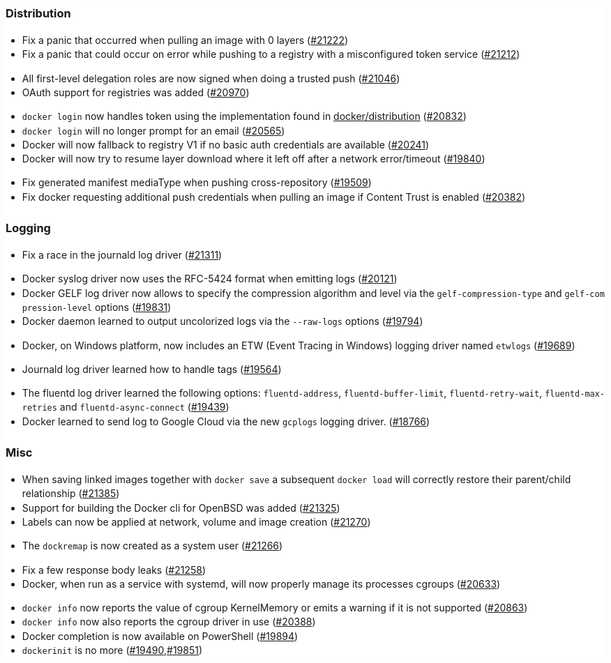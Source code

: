 ### Distribution

- Fix a panic that occurred when pulling an image with 0 layers ([#21222](https://github.com/ellcrys/docker/pull/21222))
- Fix a panic that could occur on error while pushing to a registry with a misconfigured token service ([#21212](https://github.com/ellcrys/docker/pull/21212))
+ All first-level delegation roles are now signed when doing a trusted push ([#21046](https://github.com/ellcrys/docker/pull/21046))
+ OAuth support for registries was added ([#20970](https://github.com/ellcrys/docker/pull/20970))
* `docker login` now handles token using the implementation found in [docker/distribution](https://github.com/docker/distribution) ([#20832](https://github.com/ellcrys/docker/pull/20832))
* `docker login` will no longer prompt for an email ([#20565](https://github.com/ellcrys/docker/pull/20565))
* Docker will now fallback to registry V1 if no basic auth credentials are available ([#20241](https://github.com/ellcrys/docker/pull/20241))
* Docker will now try to resume layer download where it left off after a network error/timeout ([#19840](https://github.com/ellcrys/docker/pull/19840))
- Fix generated manifest mediaType when pushing cross-repository ([#19509](https://github.com/ellcrys/docker/pull/19509))
- Fix docker requesting additional push credentials when pulling an image if Content Trust is enabled ([#20382](https://github.com/ellcrys/docker/pull/20382))

### Logging

- Fix a race in the journald log driver ([#21311](https://github.com/ellcrys/docker/pull/21311))
* Docker syslog driver now uses the RFC-5424 format when emitting logs ([#20121](https://github.com/ellcrys/docker/pull/20121))
* Docker GELF log driver now allows to specify the compression algorithm and level via the `gelf-compression-type` and `gelf-compression-level` options ([#19831](https://github.com/ellcrys/docker/pull/19831))
* Docker daemon learned to output uncolorized logs via the `--raw-logs` options ([#19794](https://github.com/ellcrys/docker/pull/19794))
+ Docker, on Windows platform, now includes an ETW (Event Tracing in Windows) logging driver named `etwlogs` ([#19689](https://github.com/ellcrys/docker/pull/19689))
* Journald log driver learned how to handle tags ([#19564](https://github.com/ellcrys/docker/pull/19564))
+ The fluentd log driver learned the following options: `fluentd-address`, `fluentd-buffer-limit`, `fluentd-retry-wait`, `fluentd-max-retries` and `fluentd-async-connect` ([#19439](https://github.com/ellcrys/docker/pull/19439))
+ Docker learned to send log to Google Cloud via the new `gcplogs` logging driver. ([#18766](https://github.com/ellcrys/docker/pull/18766))


### Misc

+ When saving linked images together with `docker save` a subsequent `docker load` will correctly restore their parent/child relationship ([#21385](https://github.com/ellcrys/docker/pull/21385))
+ Support for building the Docker cli for OpenBSD was added ([#21325](https://github.com/ellcrys/docker/pull/21325))
+ Labels can now be applied at network, volume and image creation ([#21270](https://github.com/ellcrys/docker/pull/21270))
* The `dockremap` is now created as a system user ([#21266](https://github.com/ellcrys/docker/pull/21266))
- Fix a few response body leaks ([#21258](https://github.com/ellcrys/docker/pull/21258))
- Docker, when run as a service with systemd, will now properly manage its processes cgroups ([#20633](https://github.com/ellcrys/docker/pull/20633))
* `docker info` now reports the value of cgroup KernelMemory or emits a warning if it is not supported ([#20863](https://github.com/ellcrys/docker/pull/20863))
* `docker info` now also reports the cgroup driver in use ([#20388](https://github.com/ellcrys/docker/pull/20388))
* Docker completion is now available on PowerShell ([#19894](https://github.com/ellcrys/docker/pull/19894))
* `dockerinit` is no more ([#19490](https://github.com/ellcrys/docker/pull/19490),[#19851](https://github.com/ellcrys/docker/pull/19851))